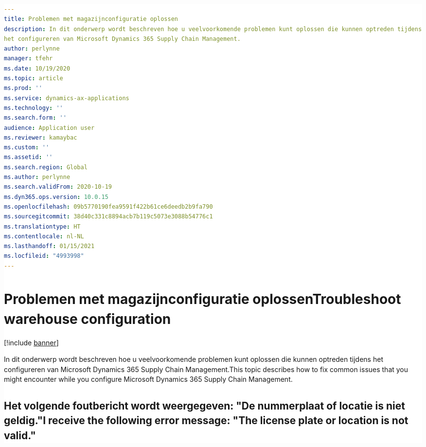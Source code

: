 ```yaml
---
title: Problemen met magazijnconfiguratie oplossen
description: In dit onderwerp wordt beschreven hoe u veelvoorkomende problemen kunt oplossen die kunnen optreden tijdens het configureren van Microsoft Dynamics 365 Supply Chain Management.
author: perlynne
manager: tfehr
ms.date: 10/19/2020
ms.topic: article
ms.prod: ''
ms.service: dynamics-ax-applications
ms.technology: ''
ms.search.form: ''
audience: Application user
ms.reviewer: kamaybac
ms.custom: ''
ms.assetid: ''
ms.search.region: Global
ms.author: perlynne
ms.search.validFrom: 2020-10-19
ms.dyn365.ops.version: 10.0.15
ms.openlocfilehash: 09b5770190fea9591f422b61ce6deedb2b9fa790
ms.sourcegitcommit: 38d40c331c8894acb7b119c5073e3088b54776c1
ms.translationtype: HT
ms.contentlocale: nl-NL
ms.lasthandoff: 01/15/2021
ms.locfileid: "4993998"
---
```

# <a name="troubleshoot-warehouse-configuration"></a><span data-ttu-id="4fe9c-103">Problemen met magazijnconfiguratie oplossen</span><span class="sxs-lookup"><span data-stu-id="4fe9c-103">Troubleshoot warehouse configuration</span></span>

[!include [banner](../includes/banner.md)]

<span data-ttu-id="4fe9c-104">In dit onderwerp wordt beschreven hoe u veelvoorkomende problemen kunt oplossen die kunnen optreden tijdens het configureren van Microsoft Dynamics 365 Supply Chain Management.</span><span class="sxs-lookup"><span data-stu-id="4fe9c-104">This topic describes how to fix common issues that you might encounter while you configure Microsoft Dynamics 365 Supply Chain Management.</span></span>

## <a name="i-receive-the-following-error-message-the-license-plate-or-location-is-not-valid"></a><span data-ttu-id="4fe9c-105">Het volgende foutbericht wordt weergegeven: "De nummerplaat of locatie is niet geldig."</span><span class="sxs-lookup"><span data-stu-id="4fe9c-105">I receive the following error message: "The license plate or location is not valid."</span></span>
